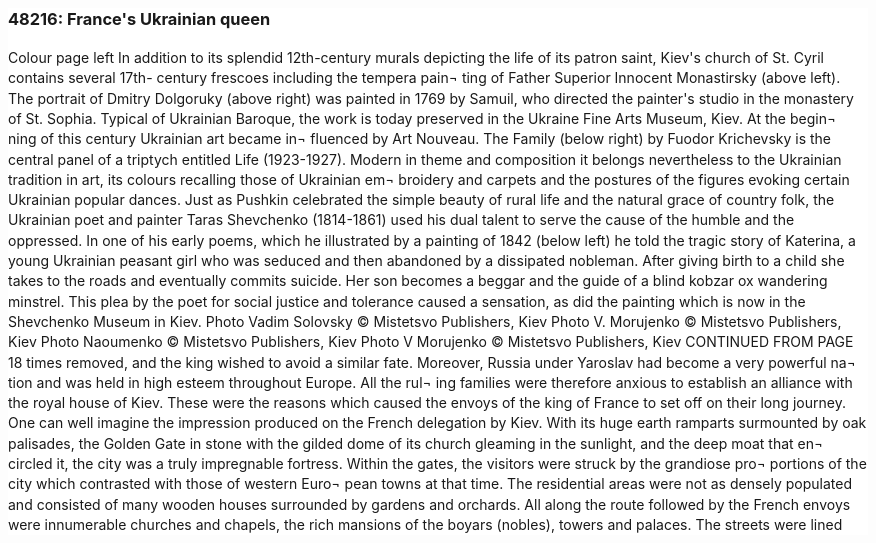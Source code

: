 ### 48216: France's Ukrainian queen

Colour page left
In addition to its splendid 12th-century murals
depicting the life of its patron saint, Kiev's
church of St. Cyril contains several 17th-
century frescoes including the tempera pain¬
ting of Father Superior Innocent Monastirsky
(above left). The portrait of Dmitry Dolgoruky
(above right) was painted in 1769 by Samuil,
who directed the painter's studio in the
monastery of St. Sophia. Typical of Ukrainian
Baroque, the work is today preserved in the
Ukraine Fine Arts Museum, Kiev. At the begin¬
ning of this century Ukrainian art became in¬
fluenced by Art Nouveau. The Family (below
right) by Fuodor Krichevsky is the central
panel of a triptych entitled Life (1923-1927).
Modern in theme and composition it belongs
nevertheless to the Ukrainian tradition in art,
its colours recalling those of Ukrainian em¬
broidery and carpets and the postures of the
figures evoking certain Ukrainian popular
dances. Just as Pushkin celebrated the simple
beauty of rural life and the natural grace of
country folk, the Ukrainian poet and painter
Taras Shevchenko (1814-1861) used his dual
talent to serve the cause of the humble and the
oppressed. In one of his early poems, which he
illustrated by a painting of 1842 (below left) he
told the tragic story of Katerina, a young
Ukrainian peasant girl who was seduced and
then abandoned by a dissipated nobleman.
After giving birth to a child she takes to the
roads and eventually commits suicide. Her son
becomes a beggar and the guide of a blind
kobzar ox wandering minstrel. This plea by the
poet for social justice and tolerance caused a
sensation, as did the painting which is now in
the Shevchenko Museum in Kiev.
Photo Vadim Solovsky © Mistetsvo Publishers, Kiev
Photo V. Morujenko © Mistetsvo Publishers, Kiev
Photo Naoumenko © Mistetsvo Publishers, Kiev
Photo V Morujenko © Mistetsvo Publishers, Kiev
CONTINUED FROM PAGE 18
times removed, and the king wished to avoid a similar fate.
Moreover, Russia under Yaroslav had become a very powerful na¬
tion and was held in high esteem throughout Europe. All the rul¬
ing families were therefore anxious to establish an alliance with
the royal house of Kiev. These were the reasons which caused the
envoys of the king of France to set off on their long journey.
One can well imagine the impression produced on the French
delegation by Kiev. With its huge earth ramparts surmounted by
oak palisades, the Golden Gate in stone with the gilded dome of
its church gleaming in the sunlight, and the deep moat that en¬
circled it, the city was a truly impregnable fortress.
Within the gates, the visitors were struck by the grandiose pro¬
portions of the city which contrasted with those of western Euro¬
pean towns at that time. The residential areas were not as densely
populated and consisted of many wooden houses surrounded by
gardens and orchards. All along the route followed by the French
envoys were innumerable churches and chapels, the rich mansions
of the boyars (nobles), towers and palaces. The streets were lined